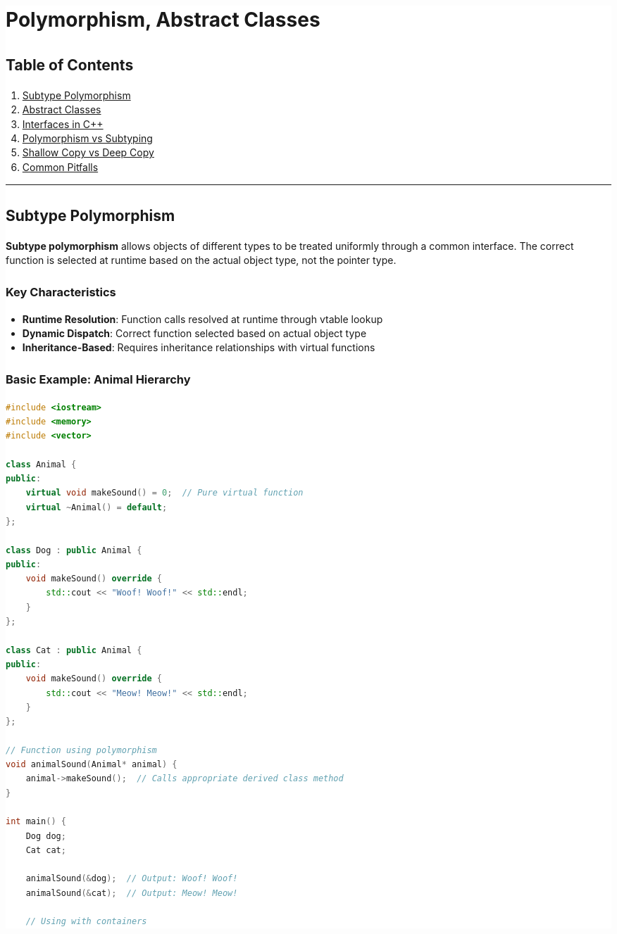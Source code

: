 # Polymorphism, Abstract Classes

## Table of Contents
1. [Subtype Polymorphism](#subtype-polymorphism)
2. [Abstract Classes](#abstract-classes)
3. [Interfaces in C++](#interfaces-in-c)
4. [Polymorphism vs Subtyping](#polymorphism-vs-subtyping)
5. [Shallow Copy vs Deep Copy](#shallow-copy-vs-deep-copy)
6. [Common Pitfalls](#common-pitfalls)
---

## Subtype Polymorphism

**Subtype polymorphism** allows objects of different types to be treated uniformly through a common interface. The correct function is selected at runtime based on the actual object type, not the pointer type.

### Key Characteristics
- **Runtime Resolution**: Function calls resolved at runtime through vtable lookup
- **Dynamic Dispatch**: Correct function selected based on actual object type
- **Inheritance-Based**: Requires inheritance relationships with virtual functions

### Basic Example: Animal Hierarchy
```cpp
#include <iostream>
#include <memory>
#include <vector>

class Animal {
public:
	virtual void makeSound() = 0;  // Pure virtual function
	virtual ~Animal() = default;
};

class Dog : public Animal {
public:
	void makeSound() override {
		std::cout << "Woof! Woof!" << std::endl;
	}
};

class Cat : public Animal {
public:
	void makeSound() override {
		std::cout << "Meow! Meow!" << std::endl;
	}
};

// Function using polymorphism
void animalSound(Animal* animal) {
	animal->makeSound();  // Calls appropriate derived class method
}

int main() {
	Dog dog;
	Cat cat;

	animalSound(&dog);  // Output: Woof! Woof!
	animalSound(&cat);  // Output: Meow! Meow!

	// Using with containers
```